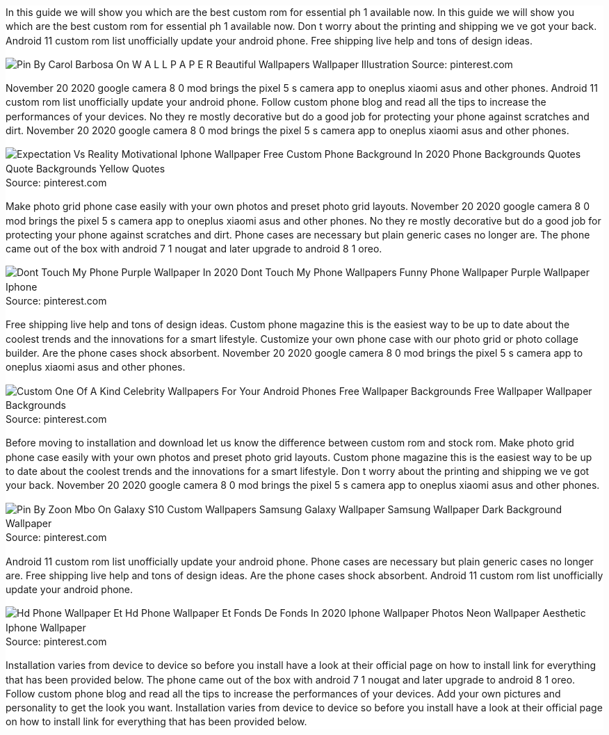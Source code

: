 In this guide we will show you which are the best custom rom for essential ph 1 available now. In this guide we will show you which are the best custom rom for essential ph 1 available now. Don t worry about the printing and shipping we ve got your back. Android 11 custom rom list unofficially update your android phone. Free shipping live help and tons of design ideas.

![Pin By Carol Barbosa On W A L L P A P E R Beautiful Wallpapers Wallpaper Illustration](https://i.pinimg.com/originals/e5/a5/d2/e5a5d2e6a6ebc3b050cb64a269296909.jpg "Pin By Carol Barbosa On W A L L P A P E R Beautiful Wallpapers Wallpaper Illustration")
Source: pinterest.com

November 20 2020 google camera 8 0 mod brings the pixel 5 s camera app to oneplus xiaomi asus and other phones. Android 11 custom rom list unofficially update your android phone. Follow custom phone blog and read all the tips to increase the performances of your devices. No they re mostly decorative but do a good job for protecting your phone against scratches and dirt. November 20 2020 google camera 8 0 mod brings the pixel 5 s camera app to oneplus xiaomi asus and other phones.

![Expectation Vs Reality Motivational Iphone Wallpaper Free Custom Phone Background In 2020 Phone Backgrounds Quotes Quote Backgrounds Yellow Quotes](https://i.pinimg.com/originals/f9/cb/0f/f9cb0fcbf7d1440b75cfab22c395241a.png "Expectation Vs Reality Motivational Iphone Wallpaper Free Custom Phone Background In 2020 Phone Backgrounds Quotes Quote Backgrounds Yellow Quotes")
Source: pinterest.com

Make photo grid phone case easily with your own photos and preset photo grid layouts. November 20 2020 google camera 8 0 mod brings the pixel 5 s camera app to oneplus xiaomi asus and other phones. No they re mostly decorative but do a good job for protecting your phone against scratches and dirt. Phone cases are necessary but plain generic cases no longer are. The phone came out of the box with android 7 1 nougat and later upgrade to android 8 1 oreo.

![Dont Touch My Phone Purple Wallpaper In 2020 Dont Touch My Phone Wallpapers Funny Phone Wallpaper Purple Wallpaper Iphone](https://i.pinimg.com/originals/3d/e0/1b/3de01bc3b6013fc6aa1f0e0be2719181.jpg "Dont Touch My Phone Purple Wallpaper In 2020 Dont Touch My Phone Wallpapers Funny Phone Wallpaper Purple Wallpaper Iphone")
Source: pinterest.com

Free shipping live help and tons of design ideas. Custom phone magazine this is the easiest way to be up to date about the coolest trends and the innovations for a smart lifestyle. Customize your own phone case with our photo grid or photo collage builder. Are the phone cases shock absorbent. November 20 2020 google camera 8 0 mod brings the pixel 5 s camera app to oneplus xiaomi asus and other phones.

![Custom One Of A Kind Celebrity Wallpapers For Your Android Phones Free Wallpaper Backgrounds Free Wallpaper Wallpaper Backgrounds](https://i.pinimg.com/originals/50/fa/9d/50fa9d7157ea905cbe74dcb8c85a4b05.jpg "Custom One Of A Kind Celebrity Wallpapers For Your Android Phones Free Wallpaper Backgrounds Free Wallpaper Wallpaper Backgrounds")
Source: pinterest.com

Before moving to installation and download let us know the difference between custom rom and stock rom. Make photo grid phone case easily with your own photos and preset photo grid layouts. Custom phone magazine this is the easiest way to be up to date about the coolest trends and the innovations for a smart lifestyle. Don t worry about the printing and shipping we ve got your back. November 20 2020 google camera 8 0 mod brings the pixel 5 s camera app to oneplus xiaomi asus and other phones.

![Pin By Zoon Mbo On Galaxy S10 Custom Wallpapers Samsung Galaxy Wallpaper Samsung Wallpaper Dark Background Wallpaper](https://i.pinimg.com/originals/bb/ca/ad/bbcaad8ba8d61f07576abc7959e21c1f.jpg "Pin By Zoon Mbo On Galaxy S10 Custom Wallpapers Samsung Galaxy Wallpaper Samsung Wallpaper Dark Background Wallpaper")
Source: pinterest.com

Android 11 custom rom list unofficially update your android phone. Phone cases are necessary but plain generic cases no longer are. Free shipping live help and tons of design ideas. Are the phone cases shock absorbent. Android 11 custom rom list unofficially update your android phone.

![Hd Phone Wallpaper Et Hd Phone Wallpaper Et Fonds De Fonds In 2020 Iphone Wallpaper Photos Neon Wallpaper Aesthetic Iphone Wallpaper](https://i.pinimg.com/originals/f5/28/b3/f528b3f17a8ba6db03b7c8e3adf1ab6c.jpg "Hd Phone Wallpaper Et Hd Phone Wallpaper Et Fonds De Fonds In 2020 Iphone Wallpaper Photos Neon Wallpaper Aesthetic Iphone Wallpaper")
Source: pinterest.com

Installation varies from device to device so before you install have a look at their official page on how to install link for everything that has been provided below. The phone came out of the box with android 7 1 nougat and later upgrade to android 8 1 oreo. Follow custom phone blog and read all the tips to increase the performances of your devices. Add your own pictures and personality to get the look you want. Installation varies from device to device so before you install have a look at their official page on how to install link for everything that has been provided below.
